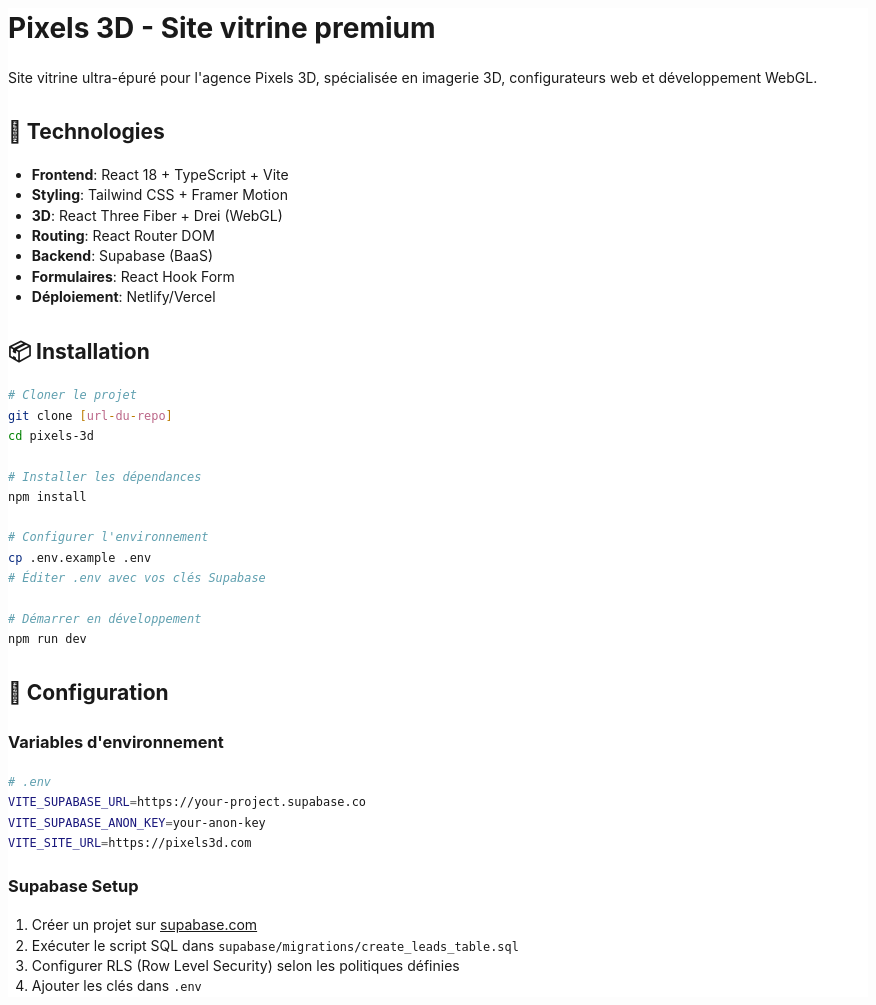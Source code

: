 # Pixels 3D - Site vitrine premium

Site vitrine ultra-épuré pour l'agence Pixels 3D, spécialisée en imagerie 3D, configurateurs web et développement WebGL.

## 🚀 Technologies

- **Frontend**: React 18 + TypeScript + Vite
- **Styling**: Tailwind CSS + Framer Motion
- **3D**: React Three Fiber + Drei (WebGL)
- **Routing**: React Router DOM
- **Backend**: Supabase (BaaS)
- **Formulaires**: React Hook Form
- **Déploiement**: Netlify/Vercel

## 📦 Installation

```bash
# Cloner le projet
git clone [url-du-repo]
cd pixels-3d

# Installer les dépendances
npm install

# Configurer l'environnement
cp .env.example .env
# Éditer .env avec vos clés Supabase

# Démarrer en développement
npm run dev
```

## 🔧 Configuration

### Variables d'environnement

```bash
# .env
VITE_SUPABASE_URL=https://your-project.supabase.co
VITE_SUPABASE_ANON_KEY=your-anon-key
VITE_SITE_URL=https://pixels3d.com
```

### Supabase Setup

1. Créer un projet sur [supabase.com](https://supabase.com)
2. Exécuter le script SQL dans `supabase/migrations/create_leads_table.sql`
3. Configurer RLS (Row Level Security) selon les politiques définies
4. Ajouter les clés dans `.env`
